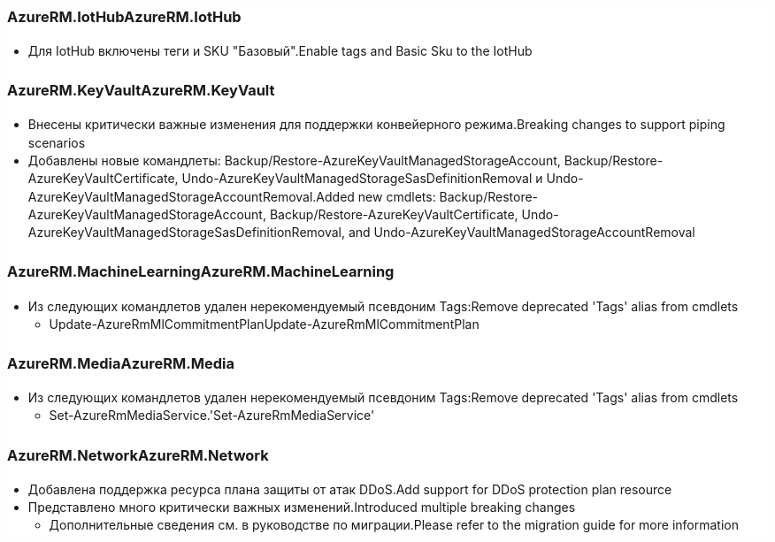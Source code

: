 ### <a name="azurermiothub"></a><span data-ttu-id="08042-166">AzureRM.IotHub</span><span class="sxs-lookup"><span data-stu-id="08042-166">AzureRM.IotHub</span></span>
* <span data-ttu-id="08042-167">Для IotHub включены теги и SKU "Базовый".</span><span class="sxs-lookup"><span data-stu-id="08042-167">Enable tags and Basic Sku to the IotHub</span></span>

### <a name="azurermkeyvault"></a><span data-ttu-id="08042-168">AzureRM.KeyVault</span><span class="sxs-lookup"><span data-stu-id="08042-168">AzureRM.KeyVault</span></span>
* <span data-ttu-id="08042-169">Внесены критически важные изменения для поддержки конвейерного режима.</span><span class="sxs-lookup"><span data-stu-id="08042-169">Breaking changes to support piping scenarios</span></span>
* <span data-ttu-id="08042-170">Добавлены новые командлеты: Backup/Restore-AzureKeyVaultManagedStorageAccount, Backup/Restore-AzureKeyVaultCertificate, Undo-AzureKeyVaultManagedStorageSasDefinitionRemoval и Undo-AzureKeyVaultManagedStorageAccountRemoval.</span><span class="sxs-lookup"><span data-stu-id="08042-170">Added new cmdlets: Backup/Restore-AzureKeyVaultManagedStorageAccount, Backup/Restore-AzureKeyVaultCertificate, Undo-AzureKeyVaultManagedStorageSasDefinitionRemoval, and Undo-AzureKeyVaultManagedStorageAccountRemoval</span></span>

### <a name="azurermmachinelearning"></a><span data-ttu-id="08042-171">AzureRM.MachineLearning</span><span class="sxs-lookup"><span data-stu-id="08042-171">AzureRM.MachineLearning</span></span>
* <span data-ttu-id="08042-172">Из следующих командлетов удален нерекомендуемый псевдоним Tags:</span><span class="sxs-lookup"><span data-stu-id="08042-172">Remove deprecated 'Tags' alias from cmdlets</span></span>
    - <span data-ttu-id="08042-173">Update-AzureRmMlCommitmentPlan</span><span class="sxs-lookup"><span data-stu-id="08042-173">Update-AzureRmMlCommitmentPlan</span></span>

### <a name="azurermmedia"></a><span data-ttu-id="08042-174">AzureRM.Media</span><span class="sxs-lookup"><span data-stu-id="08042-174">AzureRM.Media</span></span>
* <span data-ttu-id="08042-175">Из следующих командлетов удален нерекомендуемый псевдоним Tags:</span><span class="sxs-lookup"><span data-stu-id="08042-175">Remove deprecated 'Tags' alias from cmdlets</span></span>
    - <span data-ttu-id="08042-176">Set-AzureRmMediaService.</span><span class="sxs-lookup"><span data-stu-id="08042-176">'Set-AzureRmMediaService'</span></span>

### <a name="azurermnetwork"></a><span data-ttu-id="08042-177">AzureRM.Network</span><span class="sxs-lookup"><span data-stu-id="08042-177">AzureRM.Network</span></span>
* <span data-ttu-id="08042-178">Добавлена поддержка ресурса плана защиты от атак DDoS.</span><span class="sxs-lookup"><span data-stu-id="08042-178">Add support for DDoS protection plan resource</span></span>
* <span data-ttu-id="08042-179">Представлено много критически важных изменений.</span><span class="sxs-lookup"><span data-stu-id="08042-179">Introduced multiple breaking changes</span></span>
    - <span data-ttu-id="08042-180">Дополнительные сведения см. в руководстве по миграции.</span><span class="sxs-lookup"><span data-stu-id="08042-180">Please refer to the migration guide for more information</span></span>
